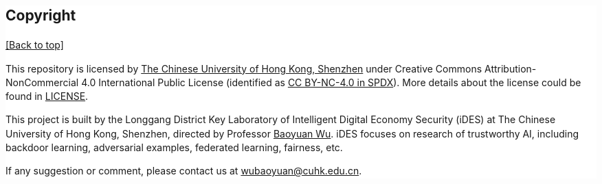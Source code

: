 

## Copyright

<a href="#top">[Back to top]</a>


This repository is licensed by [The Chinese University of Hong Kong, Shenzhen](https://www.cuhk.edu.cn/en) under Creative Commons Attribution-NonCommercial 4.0 International Public License (identified as [CC BY-NC-4.0 in SPDX](https://spdx.org/licenses/)). More details about the license could be found in [LICENSE](./LICENSE).

This project is built by the Longgang District Key Laboratory of Intelligent Digital Economy Security (iDES) at The Chinese University of Hong Kong, Shenzhen, directed by Professor [Baoyuan Wu](https://sites.google.com/site/baoyuanwu2015/home). iDES focuses on research of trustworthy AI, including backdoor learning, adversarial examples, federated learning, fairness, etc.

If any suggestion or comment, please contact us at <wubaoyuan@cuhk.edu.cn>.


[//]: # "| AGPD  | [agpd.py]&#40;./detection_infer/agpd.py&#41;   | |"